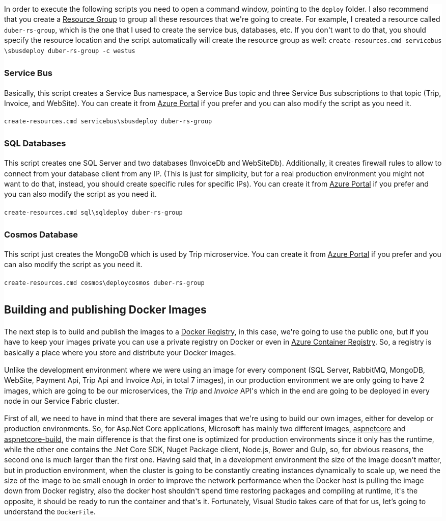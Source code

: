 In order to execute the following scripts you need to open a command window, pointing to the `deploy` folder. I also recommend that you create a [Resource Group](https://docs.microsoft.com/en-us/azure/architecture/cloud-adoption-guide/adoption-intro/resource-group-explainer) to group all these resources that we're going to create. For example, I created a resource called `duber-rs-group`, which is the one that I used to create the service bus, databases, etc. If you don't want to do that, you should specify the resource location and the script automatically will create the resource group as well: `create-resources.cmd servicebus\sbusdeploy duber-rs-group -c westus`

### Service Bus

Basically, this script creates a Service Bus namespace, a Service Bus topic and three Service Bus subscriptions to that topic (Trip, Invoice, and WebSite). You can create it from [Azure Portal](https://docs.microsoft.com/en-us/azure/service-bus-messaging/service-bus-dotnet-how-to-use-topics-subscriptions) if you prefer and you can also modify the script as you need it.

`create-resources.cmd servicebus\sbusdeploy duber-rs-group`

### SQL Databases

This script creates one SQL Server and two databases (InvoiceDb and WebSiteDb). Additionally, it creates firewall rules to allow to connect from your database client from any IP. (This is just for simplicity, but for a real production environment you might not want to do that, instead, you should create specific rules for specific IPs). You can create it from [Azure Portal](https://docs.microsoft.com/en-us/azure/sql-database/sql-database-get-started-portal) if you prefer and you can also modify the script as you need it.

`create-resources.cmd sql\sqldeploy duber-rs-group`

### Cosmos Database

This script just creates the MongoDB which is used by Trip microservice. You can create it from [Azure Portal](https://docs.microsoft.com/en-us/azure/cosmos-db/create-mongodb-dotnet) if you prefer and you can also modify the script as you need it.

`create-resources.cmd cosmos\deploycosmos duber-rs-group`

## Building and publishing Docker Images

The next step is to build and publish the images to a [Docker Registry](https://hub.docker.com), in this case, we're going to use the public one, but if you have to keep your images private you can use a private registry on Docker or even in [Azure Container Registry](https://azure.microsoft.com/en-us/services/container-registry/). So, a registry is basically a place where you store and distribute your Docker images. 

Unlike the development environment where we were using an image for every component (SQL Server, RabbitMQ, MongoDB, WebSite, Payment Api, Trip Api and Invoice Api, in total 7 images), in our production environment we are only going to have 2 images, which are going to be our microservices, the *Trip* and *Invoice* API's which in the end are going to be deployed in every node in our Service Fabric cluster.

First of all, we need to have in mind that there are several images that we're using to build our own images, either for develop or production environments. So, for Asp.Net Core applications, Microsoft has mainly two different images, [aspnetcore](https://hub.docker.com/r/microsoft/aspnetcore/) and [aspnetcore-build](https://hub.docker.com/r/microsoft/aspnetcore-build/), the main difference is that the first one is optimized for production environments since it only has the runtime, while the other one contains the .Net Core SDK, Nuget Package client, Node.js, Bower and Gulp, so, for obvious reasons, the second one is much larger than the first one. Having said that, in a development environment the size of the image doesn't matter, but in production environment, when the cluster is going to be constantly creating instances dynamically to scale up, we need the size of the image to be small enough in order to improve the network performance when the Docker host is pulling the image down from Docker registry, also the docker host shouldn't spend time restoring packages and compiling at runtime, it's the opposite, it should be ready to run the container and that's it. Fortunately, Visual Studio takes care of that for us, let’s going to understand the  `DockerFile`.
